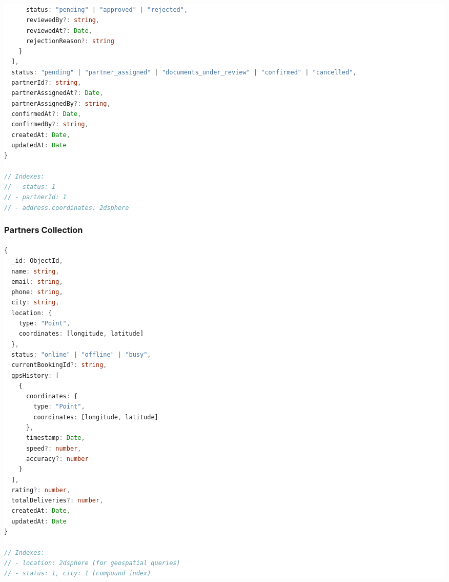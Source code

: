 ```typescript
      status: "pending" | "approved" | "rejected",
      reviewedBy?: string,
      reviewedAt?: Date,
      rejectionReason?: string
    }
  ],
  status: "pending" | "partner_assigned" | "documents_under_review" | "confirmed" | "cancelled",
  partnerId?: string,
  partnerAssignedAt?: Date,
  partnerAssignedBy?: string,
  confirmedAt?: Date,
  confirmedBy?: string,
  createdAt: Date,
  updatedAt: Date
}

// Indexes:
// - status: 1
// - partnerId: 1
// - address.coordinates: 2dsphere
```

### Partners Collection

```typescript
{
  _id: ObjectId,
  name: string,
  email: string,
  phone: string,
  city: string,
  location: {
    type: "Point",
    coordinates: [longitude, latitude]
  },
  status: "online" | "offline" | "busy",
  currentBookingId?: string,
  gpsHistory: [
    {
      coordinates: {
        type: "Point",
        coordinates: [longitude, latitude]
      },
      timestamp: Date,
      speed?: number,
      accuracy?: number
    }
  ],
  rating?: number,
  totalDeliveries?: number,
  createdAt: Date,
  updatedAt: Date
}

// Indexes:
// - location: 2dsphere (for geospatial queries)
// - status: 1, city: 1 (compound index)
```
